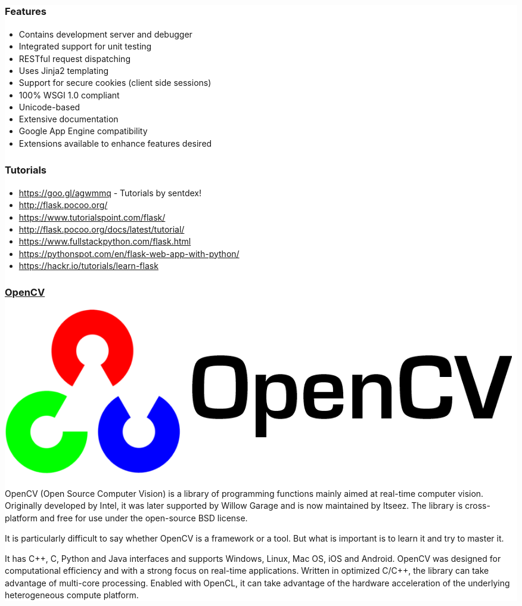 ### Features

  * Contains development server and debugger
  * Integrated support for unit testing
  * RESTful request dispatching
  * Uses Jinja2 templating
  * Support for secure cookies (client side sessions)
  * 100% WSGI 1.0 compliant
  * Unicode-based
  * Extensive documentation
  * Google App Engine compatibility
  * Extensions available to enhance features desired
  
### Tutorials
  * https://goo.gl/agwmmq - Tutorials by sentdex!
  * http://flask.pocoo.org/
  * https://www.tutorialspoint.com/flask/
  * http://flask.pocoo.org/docs/latest/tutorial/
  * https://www.fullstackpython.com/flask.html
  * https://pythonspot.com/en/flask-web-app-with-python/
  * https://hackr.io/tutorials/learn-flask
  

### [OpenCV](http://opencv.org/)
![OpenCV](https://github.com/gabru-md/DevBible/blob/master/assets/opencv.png?raw=true)

OpenCV (Open Source Computer Vision) is a library of programming functions mainly aimed at real-time computer vision. Originally 
developed by Intel, it was later supported by Willow Garage and is now maintained by Itseez. The library is cross-platform and free 
for use under the open-source BSD license.

It is particularly difficult to say whether OpenCV is a framework or a tool.
But what is important is to learn it and try to master it.

It has C++, C, Python and Java interfaces and supports Windows, Linux, Mac OS, iOS and Android. OpenCV was designed for computational 
efficiency and with a strong focus on real-time applications. Written in optimized C/C++, the library can take advantage of multi-core 
processing. Enabled with OpenCL, it can take advantage of the hardware acceleration of the underlying heterogeneous compute platform.
